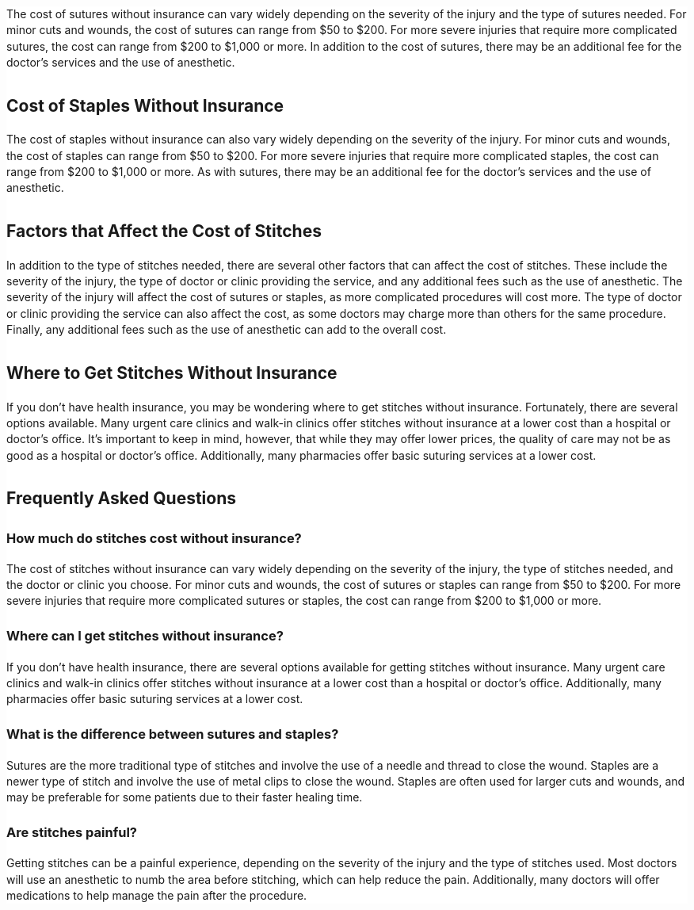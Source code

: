 <p>The cost of sutures without insurance can vary widely depending on the severity of the injury and the type of sutures needed. For minor cuts and wounds, the cost of sutures can range from $50 to $200. For more severe injuries that require more complicated sutures, the cost can range from $200 to $1,000 or more. In addition to the cost of sutures, there may be an additional fee for the doctor’s services and the use of anesthetic.</p>

<h2>Cost of Staples Without Insurance</h2>

<p>The cost of staples without insurance can also vary widely depending on the severity of the injury. For minor cuts and wounds, the cost of staples can range from $50 to $200. For more severe injuries that require more complicated staples, the cost can range from $200 to $1,000 or more. As with sutures, there may be an additional fee for the doctor’s services and the use of anesthetic.</p>

<h2>Factors that Affect the Cost of Stitches</h2>

<p>In addition to the type of stitches needed, there are several other factors that can affect the cost of stitches. These include the severity of the injury, the type of doctor or clinic providing the service, and any additional fees such as the use of anesthetic. The severity of the injury will affect the cost of sutures or staples, as more complicated procedures will cost more. The type of doctor or clinic providing the service can also affect the cost, as some doctors may charge more than others for the same procedure. Finally, any additional fees such as the use of anesthetic can add to the overall cost.</p>

<h2>Where to Get Stitches Without Insurance</h2>

<p>If you don’t have health insurance, you may be wondering where to get stitches without insurance. Fortunately, there are several options available. Many urgent care clinics and walk-in clinics offer stitches without insurance at a lower cost than a hospital or doctor’s office. It’s important to keep in mind, however, that while they may offer lower prices, the quality of care may not be as good as a hospital or doctor’s office. Additionally, many pharmacies offer basic suturing services at a lower cost.</p>

<h2>Frequently Asked Questions</h2>

<h3>How much do stitches cost without insurance?</h3>
<p>The cost of stitches without insurance can vary widely depending on the severity of the injury, the type of stitches needed, and the doctor or clinic you choose. For minor cuts and wounds, the cost of sutures or staples can range from $50 to $200. For more severe injuries that require more complicated sutures or staples, the cost can range from $200 to $1,000 or more.</p>

<h3>Where can I get stitches without insurance?</h3>
<p>If you don’t have health insurance, there are several options available for getting stitches without insurance. Many urgent care clinics and walk-in clinics offer stitches without insurance at a lower cost than a hospital or doctor’s office. Additionally, many pharmacies offer basic suturing services at a lower cost.</p>

<h3>What is the difference between sutures and staples?</h3>
<p>Sutures are the more traditional type of stitches and involve the use of a needle and thread to close the wound. Staples are a newer type of stitch and involve the use of metal clips to close the wound. Staples are often used for larger cuts and wounds, and may be preferable for some patients due to their faster healing time.</p>

<h3>Are stitches painful?</h3>
<p>Getting stitches can be a painful experience, depending on the severity of the injury and the type of stitches used. Most doctors will use an anesthetic to numb the area before stitching, which can help reduce the pain. Additionally, many doctors will offer medications to help manage the pain after the procedure.</p>
